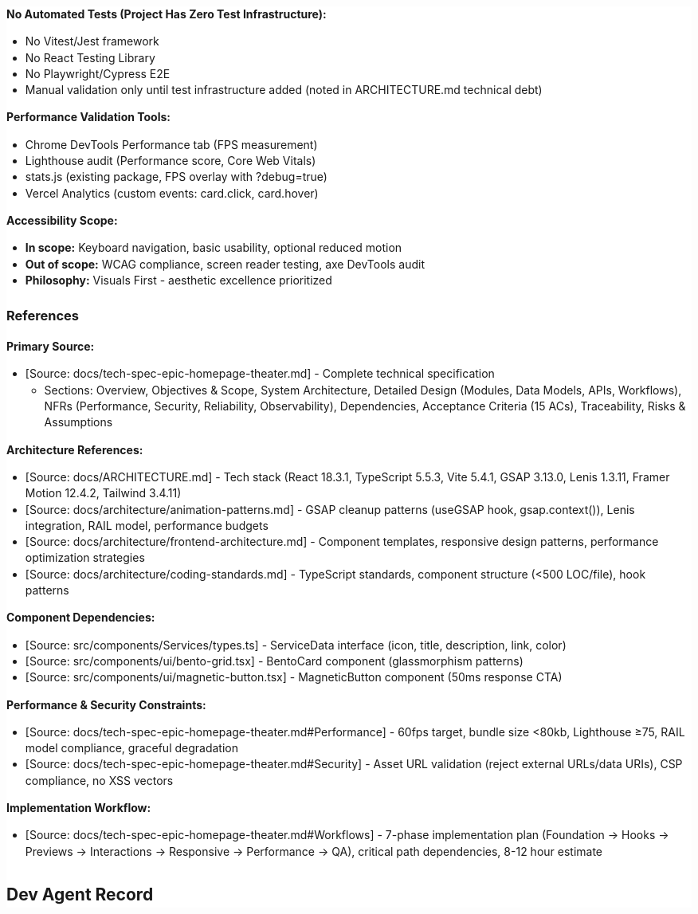**No Automated Tests (Project Has Zero Test Infrastructure):**
- No Vitest/Jest framework
- No React Testing Library
- No Playwright/Cypress E2E
- Manual validation only until test infrastructure added (noted in ARCHITECTURE.md technical debt)

**Performance Validation Tools:**
- Chrome DevTools Performance tab (FPS measurement)
- Lighthouse audit (Performance score, Core Web Vitals)
- stats.js (existing package, FPS overlay with ?debug=true)
- Vercel Analytics (custom events: card.click, card.hover)

**Accessibility Scope:**
- **In scope:** Keyboard navigation, basic usability, optional reduced motion
- **Out of scope:** WCAG compliance, screen reader testing, axe DevTools audit
- **Philosophy:** Visuals First - aesthetic excellence prioritized

### References

**Primary Source:**
- [Source: docs/tech-spec-epic-homepage-theater.md] - Complete technical specification
  - Sections: Overview, Objectives & Scope, System Architecture, Detailed Design (Modules, Data Models, APIs, Workflows), NFRs (Performance, Security, Reliability, Observability), Dependencies, Acceptance Criteria (15 ACs), Traceability, Risks & Assumptions

**Architecture References:**
- [Source: docs/ARCHITECTURE.md] - Tech stack (React 18.3.1, TypeScript 5.5.3, Vite 5.4.1, GSAP 3.13.0, Lenis 1.3.11, Framer Motion 12.4.2, Tailwind 3.4.11)
- [Source: docs/architecture/animation-patterns.md] - GSAP cleanup patterns (useGSAP hook, gsap.context()), Lenis integration, RAIL model, performance budgets
- [Source: docs/architecture/frontend-architecture.md] - Component templates, responsive design patterns, performance optimization strategies
- [Source: docs/architecture/coding-standards.md] - TypeScript standards, component structure (<500 LOC/file), hook patterns

**Component Dependencies:**
- [Source: src/components/Services/types.ts] - ServiceData interface (icon, title, description, link, color)
- [Source: src/components/ui/bento-grid.tsx] - BentoCard component (glassmorphism patterns)
- [Source: src/components/ui/magnetic-button.tsx] - MagneticButton component (50ms response CTA)

**Performance & Security Constraints:**
- [Source: docs/tech-spec-epic-homepage-theater.md#Performance] - 60fps target, bundle size <80kb, Lighthouse ≥75, RAIL model compliance, graceful degradation
- [Source: docs/tech-spec-epic-homepage-theater.md#Security] - Asset URL validation (reject external URLs/data URIs), CSP compliance, no XSS vectors

**Implementation Workflow:**
- [Source: docs/tech-spec-epic-homepage-theater.md#Workflows] - 7-phase implementation plan (Foundation → Hooks → Previews → Interactions → Responsive → Performance → QA), critical path dependencies, 8-12 hour estimate

## Dev Agent Record
